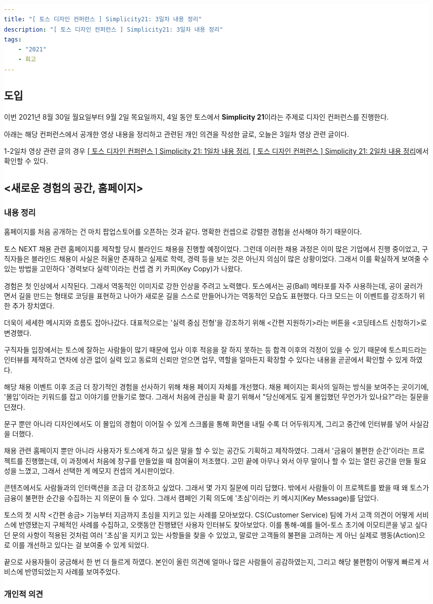 ```yaml
---
title: "[ 토스 디자인 컨퍼런스 ] Simplicity21: 3일차 내용 정리"
description: "[ 토스 디자인 컨퍼런스 ] Simplicity21: 3일차 내용 정리"
tags: 
    - "2021"
    - 회고
---
```


## 도입

이번 2021년 8월 30일 월요일부터 9월 2일 목요일까지, 4일 동안 토스에서 **Simplicity 21**이라는 주제로 디자인 컨퍼런스를 진행한다.  

아래는 해당 컨퍼런스에서 공개한 영상 내용을 정리하고 관련된 개인 의견을 작성한 글로, 오늘은 3일차 영상 관련 글이다.  

1-2일차 영상 관련 글의 경우 [[ 토스 디자인 컨퍼런스 ] Simplicity 21: 1일차 내용 정리](toss-design-conference-1.md), [[ 토스 디자인 컨퍼런스 ] Simplicity 21: 2일차 내용 정리](toss-design-conference-2.md)에서 확인할 수 있다.  


## <새로운 경험의 공간, 홈페이지>

### 내용 정리

홈페이지를 처음 공개하는 건 마치 팝업스토어를 오픈하는 것과 같다. 명확한 컨셉으로 강렬한 경험을 선사해야 하기 때문이다.  

토스 NEXT 채용 관련 홈페이지를 제작할 당시 블라인드 채용을 진행할 예정이었다. 그런데 이러한 채용 과정은 이미 많은 기업에서 진행 중이었고, 구직자들은 블라인드 채용이 사실은 허울만 존재하고 실제로 학력, 경력 등을 보는 것은 아닌지 의심이 많은 상황이었다. 그래서 이를 확실하게 보여줄 수 있는 방법을 고민하다 '경력보다 실력'이라는 컨셉 겸 키 카피(Key Copy)가 나왔다.  

경험은 첫 인상에서 시작된다. 그래서 역동적인 이미지로 강한 인상을 주려고 노력했다. 토스에서는 공(Ball) 메타포를 자주 사용하는데, 공이 굴러가면서 길을 만드는 형태로 코딩을 표현하고 나아가 새로운 길을 스스로 만들어나가는 역동적인 모습도 표현했다. 다크 모드는 이 이벤트를 강조하기 위한 추가 장치였다.  

더욱이 세세한 메시지와 흐름도 잡아나갔다. 대표적으로는 '실력 중심 전형'을 강조하기 위해 <간편 지원하기>라는 버튼을 <코딩테스트 신청하기>로 변경했다.  

구직자들 입장에서는 토스에 잘하는 사람들이 많기 때문에 입사 이후 적응을 잘 하지 못하는 등 합격 이후의 걱정이 있을 수 있기 때문에 토스피드라는 인터뷰를 제작하고 연차에 상관 없이 실력 있고 동료의 신뢰만 얻으면 업무, 역할을 얼마든지 확장할 수 있다는 내용을 곧곧에서 확인할 수 있게 하였다.  

해당 채용 이벤트 이후 조금 더 장기적인 경험을 선사하기 위해 채용 페이지 자체를 개선했다. 채용 페이지는 회사의 일하는 방식을 보여주는 곳이기에, '몰입'이라는 키워드를 잡고 이야기를 만들기로 했다. 그래서 처음에 관심을 확 끌기 위해서 "당신에게도 깊게 몰입했던 무언가가 있나요?"라는 질문을 던졌다.   

문구 뿐만 아니라 디자인에서도 이 몰입의 경험이 이어질 수 있게 스크롤을 통해 화면을 내릴 수록 더 어두워지게, 그리고 중간에 인터뷰를 넣어 사실감을 더했다.  

채용 관련 홈페이지 뿐만 아니라 사용자가 토스에게 하고 싶은 말을 할 수 있는 공간도 기획하고 제작하였다. 그래서 '금융이 불편한 순간'이라는 프로젝트를 진행했는데, 이 과정에서 처음에 창구를 만들었을 때 참여율이 저조했다. 고민 끝에 아무나 와서 아무 말이나 할 수 있는 열린 공간을 만들 필요성을 느꼈고, 그래서 선택한 게 메모지 컨셉의 게시판이었다.  

콘텐츠에서도 사람들과의 인터랙션을 조금 더 강조하고 싶었다. 그래서 몇 가지 질문에 미리 답했다. 밖에서 사람들이 이 프로젝트를 봤을 때 왜 토스가 금융이 불편한 순간을 수집하는 지 의문이 들 수 있다. 그래서 캠페인 기획 의도에 '초심'이라는 키 메시지(Key Message)를 담았다.  

토스의 첫 시작 <간편 송금> 기능부터 지금까지 초심을 지키고 있는 사례를 모아보았다. CS(Customer Service) 팀에 가서 고객 의견이 어떻게 서비스에 반영됐는지 구체적인 사례를 수집하고, 오랫동안 진행됐던 사용자 인터뷰도 찾아보았다. 이를 통해-예를 들어-토스 초기에 이모티콘을 넣고 싶다던 문의 사항이 적용된 것처럼 여러 '초심'을 지키고 있는 사항들을 찾을 수 있었고, 말로만 고객들의 불편을 고려하는 게 아닌 실제로 행동(Action)으로 이를 개선하고 있다는 걸 보여줄 수 있게 되었다.  

끝으로 사용자들이 궁금해서 한 번 더 들르게 하였다. 본인이 올린 의견에 얼마나 많은 사람들이 공감하였는지, 그리고 해당 불편함이 어떻게 빠르게 서비스에 반영되었는지 사례를 보여주었다.  

### 개인적 의견
